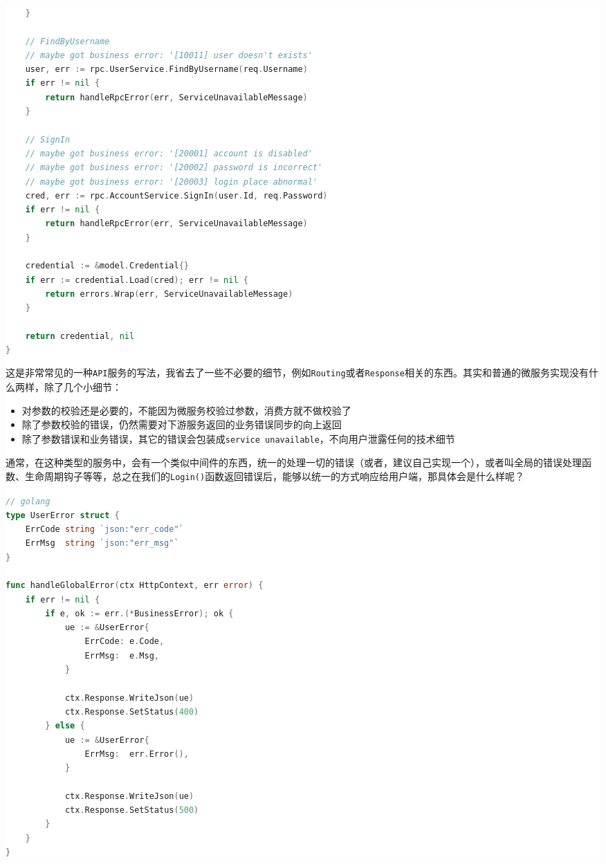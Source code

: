 ```go
    }

    // FindByUsername
    // maybe got business error: '[10011] user doesn't exists'
    user, err := rpc.UserService.FindByUsername(req.Username)
    if err != nil {
        return handleRpcError(err, ServiceUnavailableMessage)
    }

    // SignIn
    // maybe got business error: '[20001] account is disabled'
    // maybe got business error: '[20002] password is incorrect'
    // maybe got business error: '[20003] login place abnormal'
    cred, err := rpc.AccountService.SignIn(user.Id, req.Password)
    if err != nil {
        return handleRpcError(err, ServiceUnavailableMessage)
    }

    credential := &model.Credential{}
    if err := credential.Load(cred); err != nil {
        return errors.Wrap(err, ServiceUnavailableMessage)
    }

    return credential, nil
}
```

这是非常常见的一种`API`服务的写法，我省去了一些不必要的细节，例如`Routing`或者`Response`相关的东西。其实和普通的微服务实现没有什么两样，除了几个小细节：

- 对参数的校验还是必要的，不能因为微服务校验过参数，消费方就不做校验了
- 除了参数校验的错误，仍然需要对下游服务返回的业务错误同步的向上返回
- 除了参数错误和业务错误，其它的错误会包装成`service unavailable`，不向用户泄露任何的技术细节

通常，在这种类型的服务中，会有一个类似中间件的东西，统一的处理一切的错误（或者，建议自己实现一个），或者叫全局的错误处理函数、生命周期钩子等等，总之在我们的`Login()`函数返回错误后，能够以统一的方式响应给用户端，那具体会是什么样呢？

```go
// golang
type UserError struct {
    ErrCode string `json:"err_code"`
    ErrMsg  string `json:"err_msg"`
}

func handleGlobalError(ctx HttpContext, err error) {
    if err != nil {
        if e, ok := err.(*BusinessError); ok {
            ue := &UserError{
                ErrCode: e.Code,
                ErrMsg:  e.Msg,
            }

            ctx.Response.WriteJson(ue)
            ctx.Response.SetStatus(400)
        } else {
            ue := &UserError{
                ErrMsg:  err.Error(),
            }

            ctx.Response.WriteJson(ue)
            ctx.Response.SetStatus(500)
        }
    }
}
```
